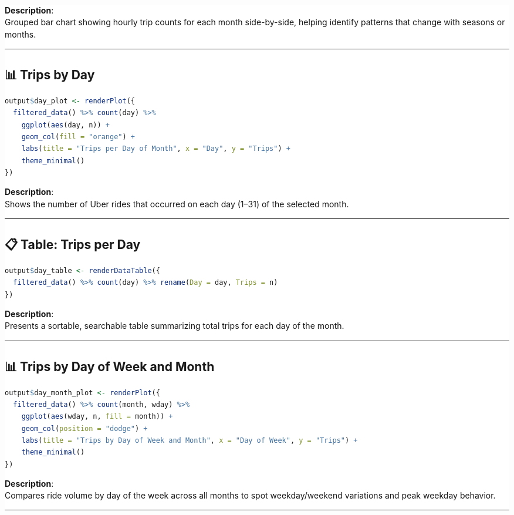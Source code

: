 **Description**:  
Grouped bar chart showing hourly trip counts for each month side-by-side, helping identify patterns that change with seasons or months.

---

## 📊 Trips by Day

```r
output$day_plot <- renderPlot({
  filtered_data() %>% count(day) %>%
    ggplot(aes(day, n)) +
    geom_col(fill = "orange") +
    labs(title = "Trips per Day of Month", x = "Day", y = "Trips") +
    theme_minimal()
})
```

**Description**:  
Shows the number of Uber rides that occurred on each day (1–31) of the selected month.

---

## 📋 Table: Trips per Day

```r
output$day_table <- renderDataTable({
  filtered_data() %>% count(day) %>% rename(Day = day, Trips = n)
})
```

**Description**:  
Presents a sortable, searchable table summarizing total trips for each day of the month.

---

## 📊 Trips by Day of Week and Month

```r
output$day_month_plot <- renderPlot({
  filtered_data() %>% count(month, wday) %>%
    ggplot(aes(wday, n, fill = month)) +
    geom_col(position = "dodge") +
    labs(title = "Trips by Day of Week and Month", x = "Day of Week", y = "Trips") +
    theme_minimal()
})
```

**Description**:  
Compares ride volume by day of the week across all months to spot weekday/weekend variations and peak weekday behavior.

---
